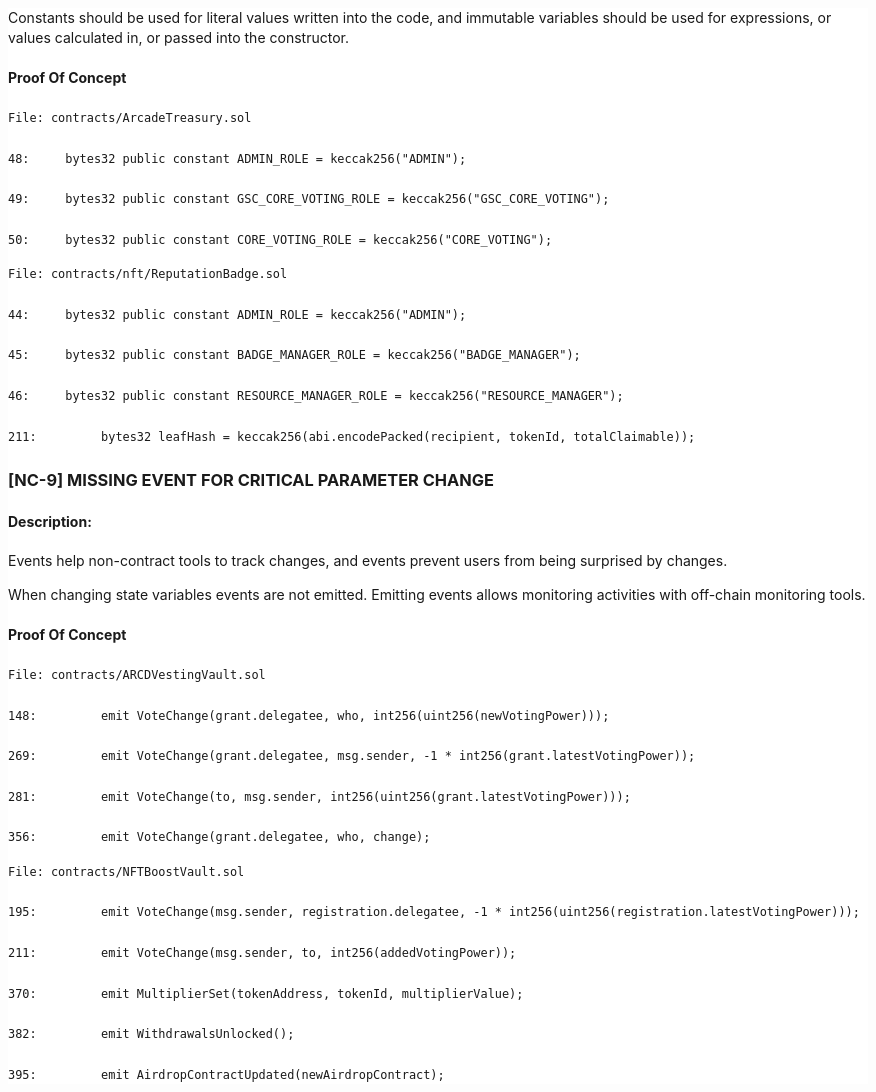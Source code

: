 Constants should be used for literal values written into the code, and immutable variables should be used for expressions, or values calculated in, or passed into the constructor.

#### **Proof Of Concept**

```solidity
File: contracts/ArcadeTreasury.sol

48:     bytes32 public constant ADMIN_ROLE = keccak256("ADMIN");

49:     bytes32 public constant GSC_CORE_VOTING_ROLE = keccak256("GSC_CORE_VOTING");

50:     bytes32 public constant CORE_VOTING_ROLE = keccak256("CORE_VOTING");

```

```solidity
File: contracts/nft/ReputationBadge.sol

44:     bytes32 public constant ADMIN_ROLE = keccak256("ADMIN");

45:     bytes32 public constant BADGE_MANAGER_ROLE = keccak256("BADGE_MANAGER");

46:     bytes32 public constant RESOURCE_MANAGER_ROLE = keccak256("RESOURCE_MANAGER");

211:         bytes32 leafHash = keccak256(abi.encodePacked(recipient, tokenId, totalClaimable));

```

### [NC-9] MISSING EVENT FOR CRITICAL PARAMETER CHANGE

#### Description:

Events help non-contract tools to track changes, and events prevent users from being surprised by changes.

When changing state variables events are not emitted. Emitting events allows monitoring activities with off-chain monitoring tools.

#### **Proof Of Concept**

```solidity
File: contracts/ARCDVestingVault.sol

148:         emit VoteChange(grant.delegatee, who, int256(uint256(newVotingPower)));

269:         emit VoteChange(grant.delegatee, msg.sender, -1 * int256(grant.latestVotingPower));

281:         emit VoteChange(to, msg.sender, int256(uint256(grant.latestVotingPower)));

356:         emit VoteChange(grant.delegatee, who, change);

```

```solidity
File: contracts/NFTBoostVault.sol

195:         emit VoteChange(msg.sender, registration.delegatee, -1 * int256(uint256(registration.latestVotingPower)));

211:         emit VoteChange(msg.sender, to, int256(addedVotingPower));

370:         emit MultiplierSet(tokenAddress, tokenId, multiplierValue);

382:         emit WithdrawalsUnlocked();

395:         emit AirdropContractUpdated(newAirdropContract);

```
